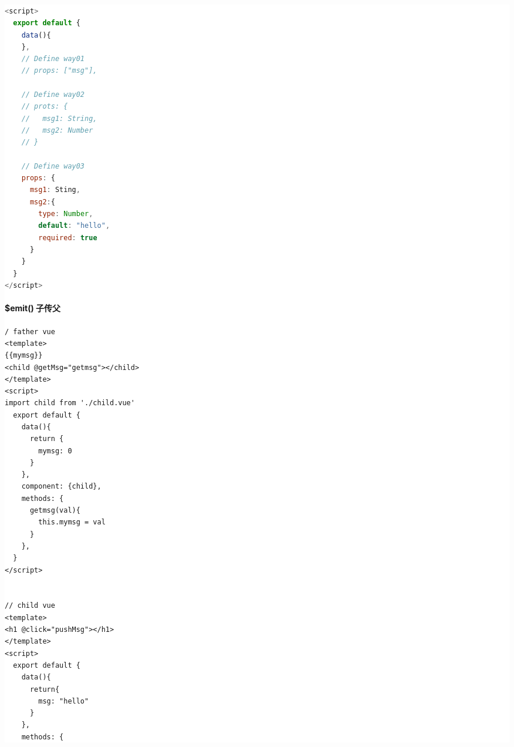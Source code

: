 ```js
<script>
  export default {
    data(){
    },
    // Define way01
    // props: ["msg"],

    // Define way02
    // prots: {
    //   msg1: String,
    //   msg2: Number
    // }

    // Define way03
    props: {
      msg1: Sting,
      msg2:{
        type: Number,
        default: "hello",
        required: true
      }
    }
  }
</script>
```

#### $emit() 子传父

```vue
/ father vue
<template>
{{mymsg}}
<child @getMsg="getmsg"></child>
</template>
<script>
import child from './child.vue'
  export default {
    data(){
      return {
        mymsg: 0
      }
    },
    component: {child},
    methods: {
      getmsg(val){
        this.mymsg = val
      }
    },
  }
</script>


// child vue
<template>
<h1 @click="pushMsg"></h1>
</template>
<script>
  export default {
    data(){
      return{
        msg: "hello"
      }
    },
    methods: {
```